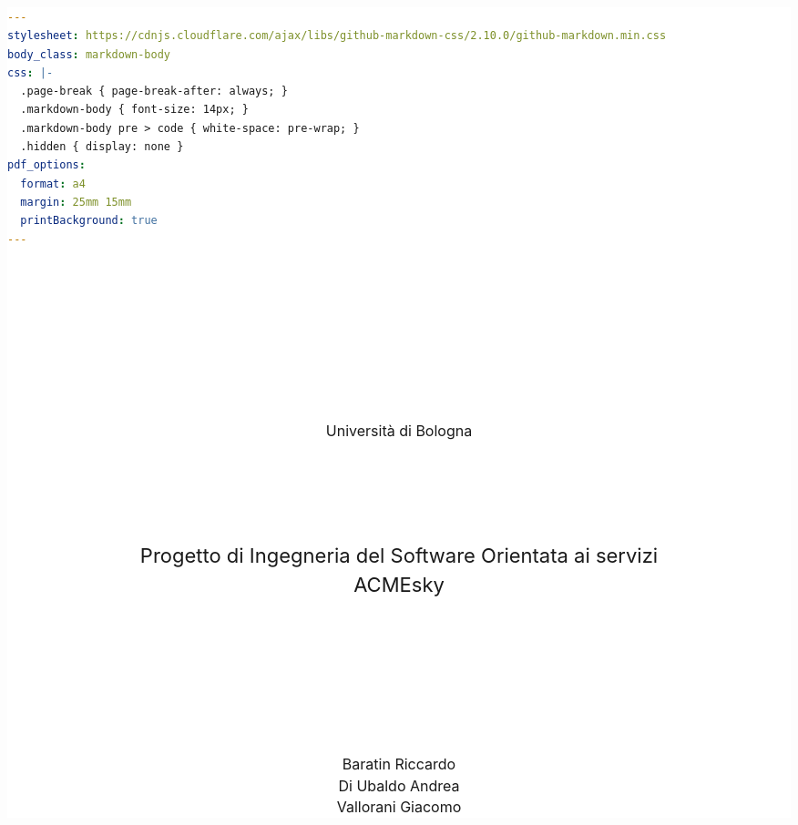 ```yaml
---
stylesheet: https://cdnjs.cloudflare.com/ajax/libs/github-markdown-css/2.10.0/github-markdown.min.css
body_class: markdown-body
css: |-
  .page-break { page-break-after: always; }
  .markdown-body { font-size: 14px; }
  .markdown-body pre > code { white-space: pre-wrap; }
  .hidden { display: none }
pdf_options:
  format: a4
  margin: 25mm 15mm
  printBackground: true
---
```


\
\
\
\
\
\
\
&nbsp;

<div align="center" style="font-size: 16px">
Università di Bologna
</div>

\
\
\
&nbsp;
<div align="center" style="font-size: 22px">
Progetto di Ingegneria del Software Orientata ai servizi
</div>
<div align="center" style="font-size: 22px">
ACMEsky
</div>

\
\
\
\
\
\
&nbsp;
<div align="center" style="font-size: 16px">
Baratin Riccardo
</div>
<div align="center" style="font-size: 16px">
Di Ubaldo Andrea
</div>
<div align="center" style="font-size: 16px">
Vallorani Giacomo
</div>

